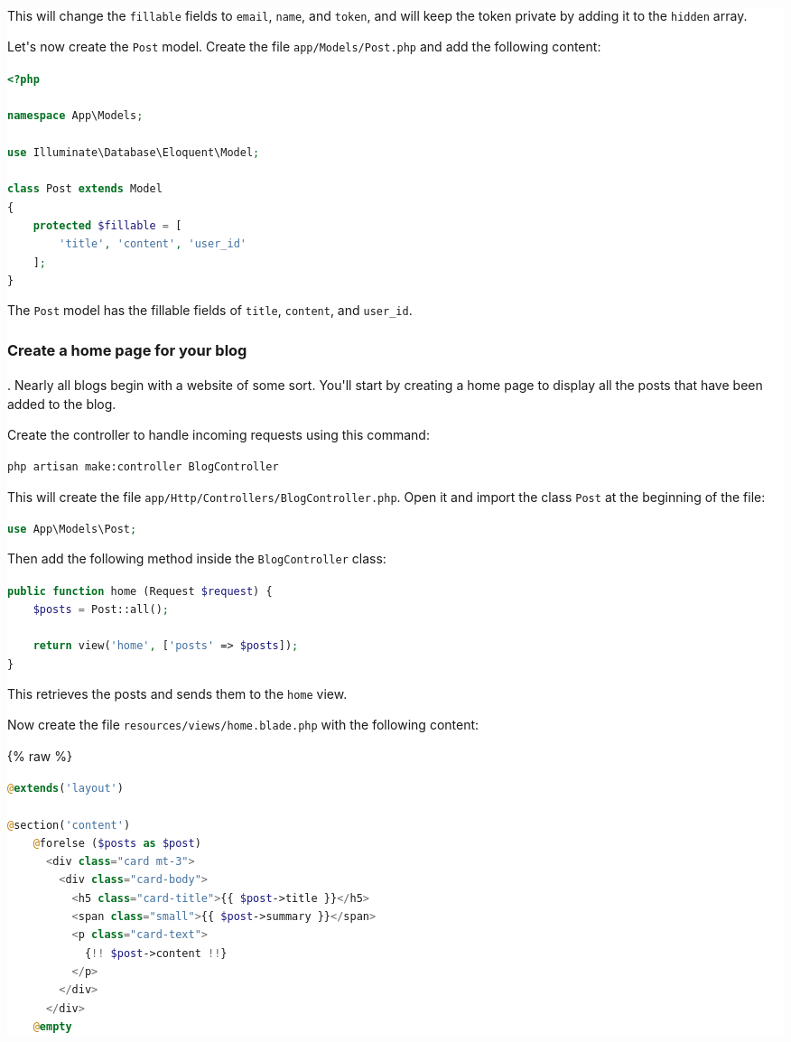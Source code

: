 This will change the `fillable` fields to `email`, `name`, and `token`, and will keep the token private by adding it to the `hidden` array.

Let's now create the `Post` model. Create the file `app/Models/Post.php` and add the following content:

```php
<?php

namespace App\Models;

use Illuminate\Database\Eloquent\Model;

class Post extends Model
{
    protected $fillable = [
        'title', 'content', 'user_id'
    ];
}
```

The `Post` model has the fillable fields of `title`, `content`, and `user_id`.

### Create a home page for your blog

. Nearly all blogs begin with a website of some sort. You'll start by creating a home page to display all the posts that have been added to the blog.

Create the controller to handle incoming requests using this command:

```bash
php artisan make:controller BlogController
```

This will create the file `app/Http/Controllers/BlogController.php`. Open it and import the class `Post` at the beginning of the file:

```php
use App\Models\Post;
```

Then add the following method inside the `BlogController` class:

```php
public function home (Request $request) {
    $posts = Post::all();

    return view('home', ['posts' => $posts]);
}
```

This retrieves the posts and sends them to the `home` view.

Now create the file `resources/views/home.blade.php` with the following content:

{% raw %}
```php
@extends('layout')

@section('content')
    @forelse ($posts as $post)
      <div class="card mt-3">
        <div class="card-body">
          <h5 class="card-title">{{ $post->title }}</h5>
          <span class="small">{{ $post->summary }}</span>
          <p class="card-text">
            {!! $post->content !!}
          </p>
        </div>
      </div>
    @empty
```